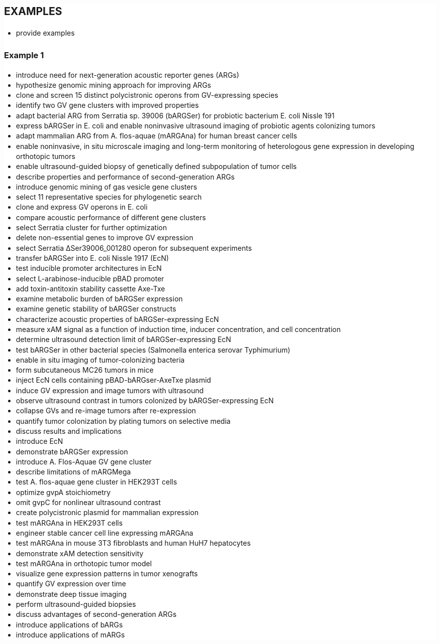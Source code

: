 ## EXAMPLES

- provide examples

### Example 1

- introduce need for next-generation acoustic reporter genes (ARGs)
- hypothesize genomic mining approach for improving ARGs
- clone and screen 15 distinct polycistronic operons from GV-expressing species
- identify two GV gene clusters with improved properties
- adapt bacterial ARG from Serratia sp. 39006 (bARGSer) for probiotic bacterium E. coli Nissle 191
- express bARGSer in E. coli and enable noninvasive ultrasound imaging of probiotic agents colonizing tumors
- adapt mammalian ARG from A. flos-aquae (mARGAna) for human breast cancer cells
- enable noninvasive, in situ microscale imaging and long-term monitoring of heterologous gene expression in developing orthotopic tumors
- enable ultrasound-guided biopsy of genetically defined subpopulation of tumor cells
- describe properties and performance of second-generation ARGs
- introduce genomic mining of gas vesicle gene clusters
- select 11 representative species for phylogenetic search
- clone and express GV operons in E. coli
- compare acoustic performance of different gene clusters
- select Serratia cluster for further optimization
- delete non-essential genes to improve GV expression
- select Serratia ΔSer39006_001280 operon for subsequent experiments
- transfer bARGSer into E. coli Nissle 1917 (EcN)
- test inducible promoter architectures in EcN
- select L-arabinose-inducible pBAD promoter
- add toxin-antitoxin stability cassette Axe-Txe
- examine metabolic burden of bARGSer expression
- examine genetic stability of bARGSer constructs
- characterize acoustic properties of bARGSer-expressing EcN
- measure xAM signal as a function of induction time, inducer concentration, and cell concentration
- determine ultrasound detection limit of bARGSer-expressing EcN
- test bARGSer in other bacterial species (Salmonella enterica serovar Typhimurium)
- enable in situ imaging of tumor-colonizing bacteria
- form subcutaneous MC26 tumors in mice
- inject EcN cells containing pBAD-bARGser-AxeTxe plasmid
- induce GV expression and image tumors with ultrasound
- observe ultrasound contrast in tumors colonized by bARGSer-expressing EcN
- collapse GVs and re-image tumors after re-expression
- quantify tumor colonization by plating tumors on selective media
- discuss results and implications
- introduce EcN
- demonstrate bARGSer expression
- introduce A. Flos-Aquae GV gene cluster
- describe limitations of mARGMega
- test A. flos-aquae gene cluster in HEK293T cells
- optimize gvpA stoichiometry
- omit gvpC for nonlinear ultrasound contrast
- create polycistronic plasmid for mammalian expression
- test mARGAna in HEK293T cells
- engineer stable cancer cell line expressing mARGAna
- test mARGAna in mouse 3T3 fibroblasts and human HuH7 hepatocytes
- demonstrate xAM detection sensitivity
- test mARGAna in orthotopic tumor model
- visualize gene expression patterns in tumor xenografts
- quantify GV expression over time
- demonstrate deep tissue imaging
- perform ultrasound-guided biopsies
- discuss advantages of second-generation ARGs
- introduce applications of bARGs
- introduce applications of mARGs